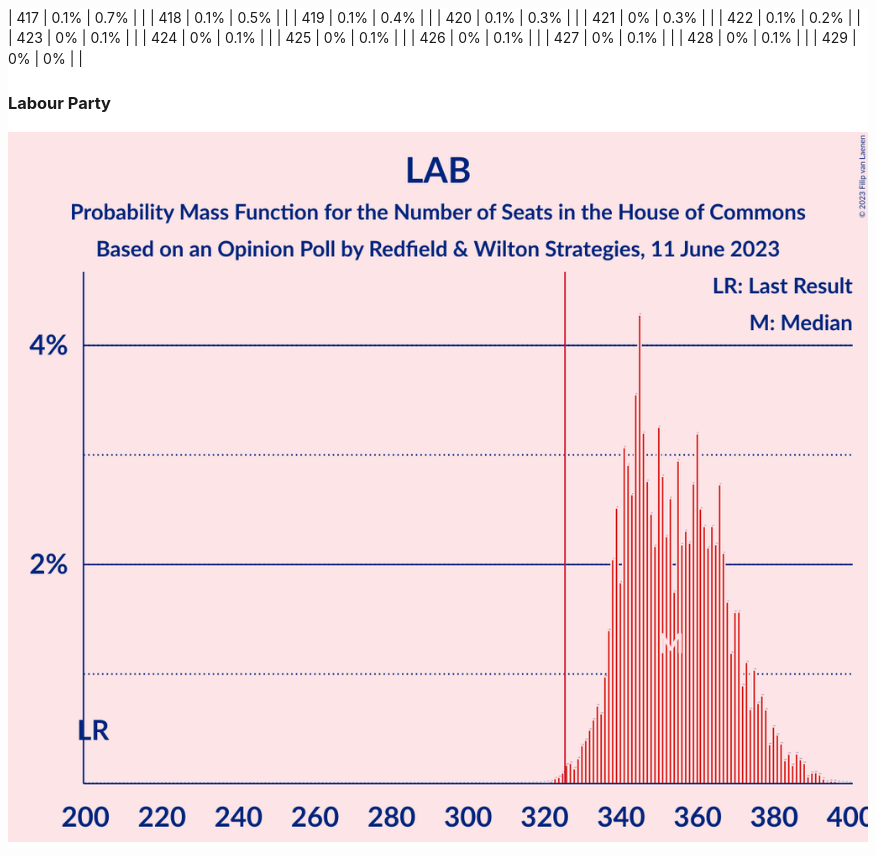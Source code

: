| 417 | 0.1% | 0.7% |  |
| 418 | 0.1% | 0.5% |  |
| 419 | 0.1% | 0.4% |  |
| 420 | 0.1% | 0.3% |  |
| 421 | 0% | 0.3% |  |
| 422 | 0.1% | 0.2% |  |
| 423 | 0% | 0.1% |  |
| 424 | 0% | 0.1% |  |
| 425 | 0% | 0.1% |  |
| 426 | 0% | 0.1% |  |
| 427 | 0% | 0.1% |  |
| 428 | 0% | 0.1% |  |
| 429 | 0% | 0% |  |

### Labour Party

![Graph with seats probability mass function not yet produced](2023-06-11-RedfieldWiltonStrategies-coalitions-seats-pmf-lab.png "Seats Probability Mass Function")
